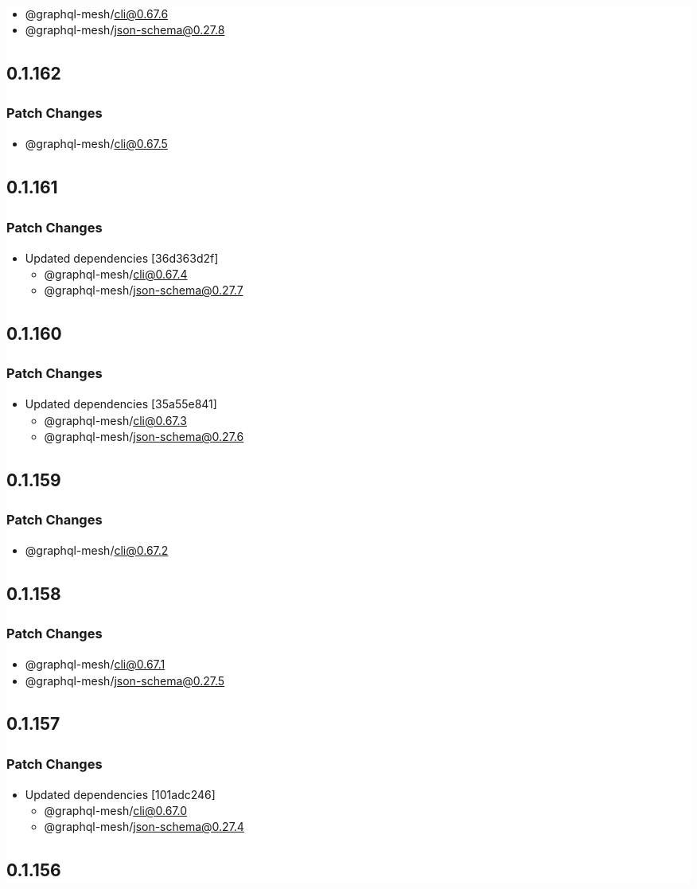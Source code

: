 - @graphql-mesh/cli@0.67.6
- @graphql-mesh/json-schema@0.27.8

## 0.1.162

### Patch Changes

- @graphql-mesh/cli@0.67.5

## 0.1.161

### Patch Changes

- Updated dependencies [36d363d2f]
  - @graphql-mesh/cli@0.67.4
  - @graphql-mesh/json-schema@0.27.7

## 0.1.160

### Patch Changes

- Updated dependencies [35a55e841]
  - @graphql-mesh/cli@0.67.3
  - @graphql-mesh/json-schema@0.27.6

## 0.1.159

### Patch Changes

- @graphql-mesh/cli@0.67.2

## 0.1.158

### Patch Changes

- @graphql-mesh/cli@0.67.1
- @graphql-mesh/json-schema@0.27.5

## 0.1.157

### Patch Changes

- Updated dependencies [101adc246]
  - @graphql-mesh/cli@0.67.0
  - @graphql-mesh/json-schema@0.27.4

## 0.1.156
